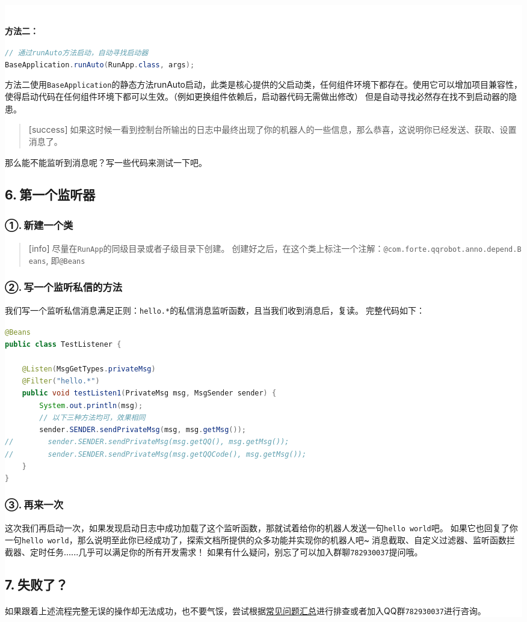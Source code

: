 <br>

**方法二：**

```java
// 通过runAuto方法启动，自动寻找启动器
BaseApplication.runAuto(RunApp.class, args);
```
方法二使用`BaseApplication`的静态方法runAuto启动，此类是核心提供的父启动类，任何组件环境下都存在。使用它可以增加项目兼容性，使得启动代码在任何组件环境下都可以生效。（例如更换组件依赖后，启动器代码无需做出修改）
但是自动寻找必然存在找不到启动器的隐患。


>[success] 如果这时候一看到控制台所输出的日志中最终出现了你的机器人的一些信息，那么恭喜，这说明你已经发送、获取、设置消息了。

那么能不能监听到消息呢？写一些代码来测试一下吧。

## **6\. 第一个监听器**

### **①. 新建一个类**

>[info] 尽量在`RunApp`的同级目录或者子级目录下创建。
> 创建好之后，在这个类上标注一个注解：`@com.forte.qqrobot.anno.depend.Beans`, 即`@Beans`

### **②. 写一个监听私信的方法**

我们写一个监听私信消息满足正则：`hello.*`的私信消息监听函数，且当我们收到消息后，复读。
完整代码如下：

```java
@Beans
public class TestListener {

    @Listen(MsgGetTypes.privateMsg)
    @Filter("hello.*")
    public void testListen1(PrivateMsg msg, MsgSender sender) {
        System.out.println(msg);
        // 以下三种方法均可，效果相同
        sender.SENDER.sendPrivateMsg(msg, msg.getMsg());
//        sender.SENDER.sendPrivateMsg(msg.getQQ(), msg.getMsg());
//        sender.SENDER.sendPrivateMsg(msg.getQQCode(), msg.getMsg());
    }
}
```

### **③. 再来一次**

这次我们再启动一次，如果发现启动日志中成功加载了这个监听函数，那就试着给你的机器人发送一句`hello world`吧。
如果它也回复了你一句`hello world`，那么说明至此你已经成功了，探索文档所提供的众多功能并实现你的机器人吧~
消息截取、自定义过滤器、监听函数拦截器、定时任务......几乎可以满足你的所有开发需求！
如果有什么疑问，别忘了可以加入群聊`782930037`提问哦。
## **7\. 失败了？**

如果跟着上述流程完整无误的操作却无法成功，也不要气馁，尝试根据[常见问题汇总](./%E5%B8%B8%E8%A7%81%E9%97%AE%E9%A2%98%E6%B1%87%E6%80%BB.md)进行排查或者加入QQ群`782930037`进行咨询。




